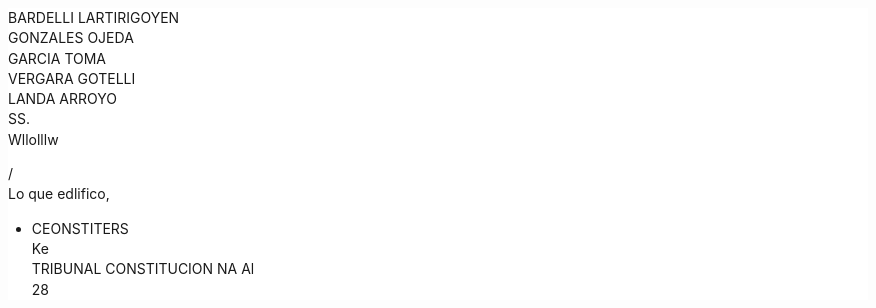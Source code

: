 BARDELLI LARTIRIGOYEN  
GONZALES OJEDA  
GARCIA TOMA  
VERGARA GOTELLI  
LANDA ARROYO  
SS.  
Wllolllw  
  
/  
Lo que edlifico,  
- CEONSTITERS  
Ke  
TRIBUNAL CONSTITUCION NA Al  
28